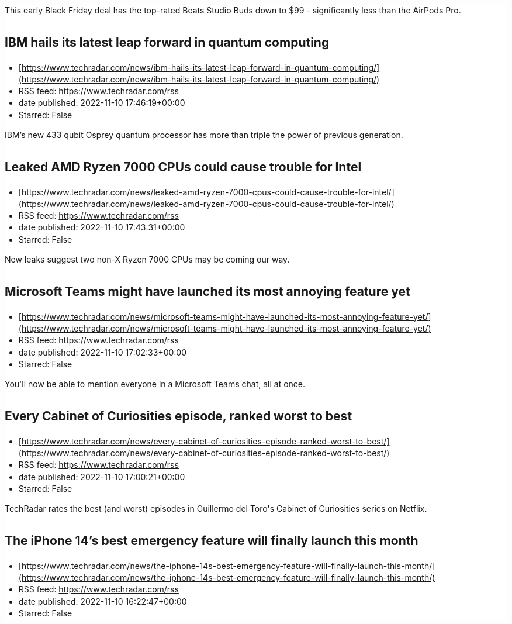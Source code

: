 This early Black Friday deal has the top-rated Beats Studio Buds down to $99 - significantly less than the AirPods Pro.

## IBM hails its latest leap forward in quantum computing
 - [https://www.techradar.com/news/ibm-hails-its-latest-leap-forward-in-quantum-computing/](https://www.techradar.com/news/ibm-hails-its-latest-leap-forward-in-quantum-computing/)
 - RSS feed: https://www.techradar.com/rss
 - date published: 2022-11-10 17:46:19+00:00
 - Starred: False

IBM’s new 433 qubit Osprey quantum processor has more than triple the power of previous generation.

## Leaked AMD Ryzen 7000 CPUs could cause trouble for Intel
 - [https://www.techradar.com/news/leaked-amd-ryzen-7000-cpus-could-cause-trouble-for-intel/](https://www.techradar.com/news/leaked-amd-ryzen-7000-cpus-could-cause-trouble-for-intel/)
 - RSS feed: https://www.techradar.com/rss
 - date published: 2022-11-10 17:43:31+00:00
 - Starred: False

New leaks suggest two non-X Ryzen 7000 CPUs may be coming our way.

## Microsoft Teams might have launched its most annoying feature yet
 - [https://www.techradar.com/news/microsoft-teams-might-have-launched-its-most-annoying-feature-yet/](https://www.techradar.com/news/microsoft-teams-might-have-launched-its-most-annoying-feature-yet/)
 - RSS feed: https://www.techradar.com/rss
 - date published: 2022-11-10 17:02:33+00:00
 - Starred: False

You'll now be able to mention everyone in a Microsoft Teams chat, all at once.

## Every Cabinet of Curiosities episode, ranked worst to best
 - [https://www.techradar.com/news/every-cabinet-of-curiosities-episode-ranked-worst-to-best/](https://www.techradar.com/news/every-cabinet-of-curiosities-episode-ranked-worst-to-best/)
 - RSS feed: https://www.techradar.com/rss
 - date published: 2022-11-10 17:00:21+00:00
 - Starred: False

TechRadar rates the best (and worst) episodes in Guillermo del Toro's Cabinet of Curiosities series on Netflix.

## The iPhone 14’s best emergency feature will finally launch this month
 - [https://www.techradar.com/news/the-iphone-14s-best-emergency-feature-will-finally-launch-this-month/](https://www.techradar.com/news/the-iphone-14s-best-emergency-feature-will-finally-launch-this-month/)
 - RSS feed: https://www.techradar.com/rss
 - date published: 2022-11-10 16:22:47+00:00
 - Starred: False
